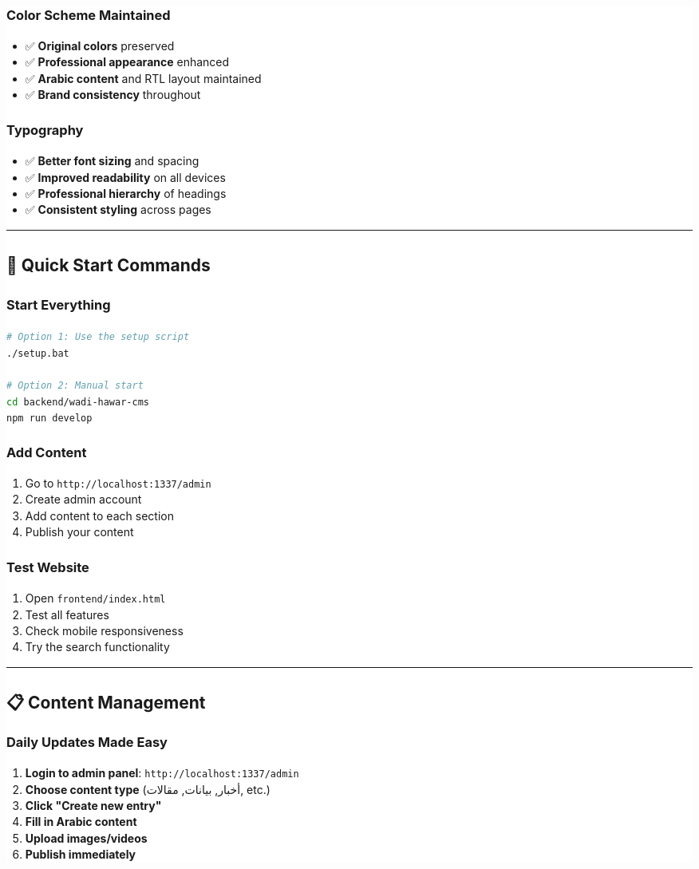 ### **Color Scheme Maintained**
- ✅ **Original colors** preserved
- ✅ **Professional appearance** enhanced
- ✅ **Arabic content** and RTL layout maintained
- ✅ **Brand consistency** throughout

### **Typography**
- ✅ **Better font sizing** and spacing
- ✅ **Improved readability** on all devices
- ✅ **Professional hierarchy** of headings
- ✅ **Consistent styling** across pages

---

## 🚀 **Quick Start Commands**

### **Start Everything**
```bash
# Option 1: Use the setup script
./setup.bat

# Option 2: Manual start
cd backend/wadi-hawar-cms
npm run develop
```

### **Add Content**
1. Go to `http://localhost:1337/admin`
2. Create admin account
3. Add content to each section
4. Publish your content

### **Test Website**
1. Open `frontend/index.html`
2. Test all features
3. Check mobile responsiveness
4. Try the search functionality

---

## 📋 **Content Management**

### **Daily Updates Made Easy**
1. **Login to admin panel**: `http://localhost:1337/admin`
2. **Choose content type** (أخبار, بيانات, مقالات, etc.)
3. **Click "Create new entry"**
4. **Fill in Arabic content**
5. **Upload images/videos**
6. **Publish immediately**
